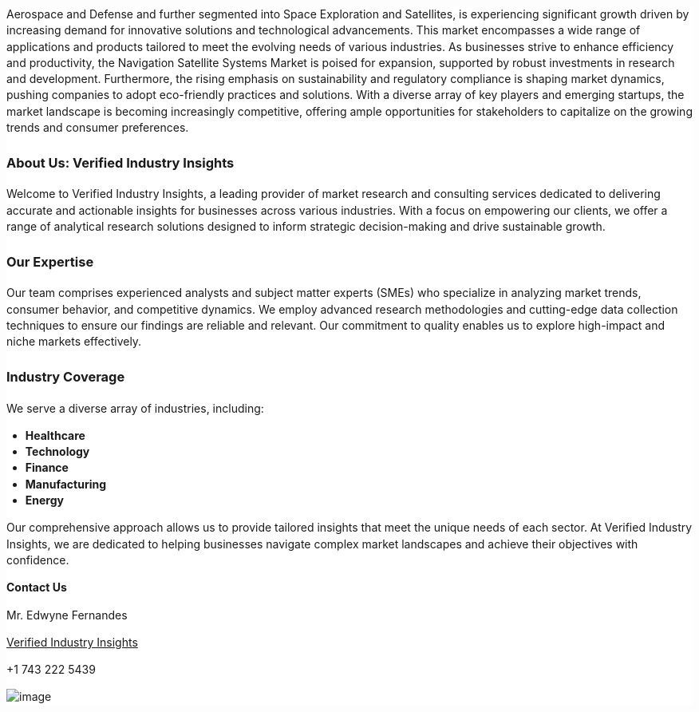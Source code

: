Aerospace and Defense and further segmented into Space Exploration and Satellites, is experiencing significant growth driven by increasing demand for innovative solutions and technological advancements. This market encompasses a wide range of applications and products tailored to meet the evolving needs of various industries. As businesses strive to enhance efficiency and productivity, the Navigation Satellite Systems Market is poised for expansion, supported by robust investments in research and development. Furthermore, the rising emphasis on sustainability and regulatory compliance is shaping market dynamics, pushing companies to adopt eco-friendly practices and solutions. With a diverse array of key players and emerging startups, the market landscape is becoming increasingly competitive, offering ample opportunities for stakeholders to capitalize on the growing trends and consumer preferences.</p><h3>About Us: Verified Industry Insights</h3><p>Welcome to Verified Industry Insights, a leading provider of market research and consulting services dedicated to delivering accurate and actionable insights for businesses across various industries. With a focus on empowering our clients, we offer a range of analytical research solutions designed to inform strategic decision-making and drive sustainable growth.</p><h3>Our Expertise</h3><p>Our team comprises experienced analysts and subject matter experts (SMEs) who specialize in analyzing market trends, consumer behavior, and competitive dynamics. We employ advanced research methodologies and cutting-edge data collection techniques to ensure our findings are reliable and relevant. Our commitment to quality enables us to explore high-impact and niche markets effectively.</p><h3>Industry Coverage</h3><p>We serve a diverse array of industries, including:</p><ul><li><strong>Healthcare</strong></li><li><strong>Technology</strong></li><li><strong>Finance</strong></li><li><strong>Manufacturing</strong></li><li><strong>Energy</strong></li></ul><p>Our comprehensive approach allows us to provide tailored insights that meet the unique needs of each sector. At Verified Industry Insights, we are dedicated to helping businesses navigate complex market landscapes and achieve their objectives with confidence.</p><p><strong>Contact Us</strong></p><p>Mr. Edwyne Fernandes</p><p><a href="https://www.verifiedindustryinsights.com/">Verified Industry Insights</a></p><p>+1 743 222 5439</p>
![image](https://github.com/user-attachments/assets/b587ea11-9d36-49f7-9064-2020632023f4)
